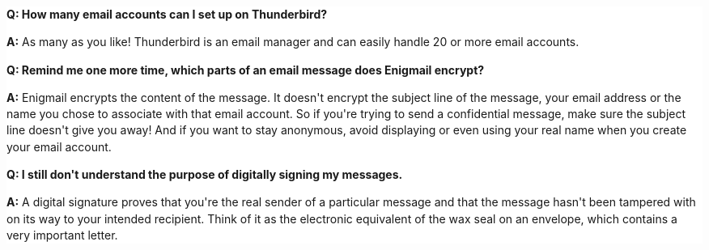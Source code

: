 **Q: How many email accounts can I set up on Thunderbird?**

**A:** As many as you like! Thunderbird is an email manager and can easily handle 20 or more email accounts.

**Q: Remind me one more time, which parts of an email message does Enigmail encrypt?**

**A:** Enigmail encrypts the content of the message. It doesn't encrypt the subject line of the message, your email address or the name you chose to associate with that email account. So if you're trying to send a confidential message, make sure the subject line doesn't give you away! And if you want to stay anonymous, avoid displaying or even using your real name when you create your email account.

**Q: I still don't understand the purpose of digitally signing my messages.**

**A:** A digital signature proves that you're the real sender of a particular message and that the message hasn't been tampered with on its way to your intended recipient. Think of it as the electronic equivalent of the wax seal on an envelope, which contains a very important letter.
